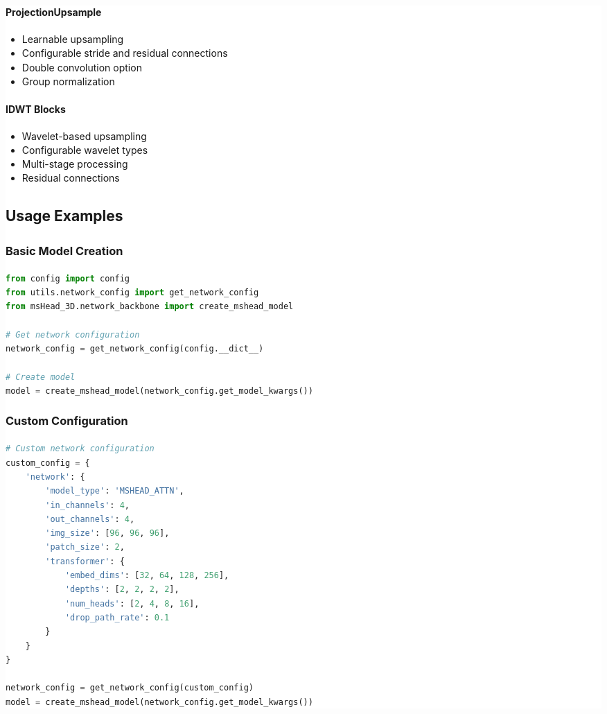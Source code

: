#### ProjectionUpsample

- Learnable upsampling
- Configurable stride and residual connections
- Double convolution option
- Group normalization

#### IDWT Blocks

- Wavelet-based upsampling
- Configurable wavelet types
- Multi-stage processing
- Residual connections

## Usage Examples

### Basic Model Creation

```python
from config import config
from utils.network_config import get_network_config
from msHead_3D.network_backbone import create_mshead_model

# Get network configuration
network_config = get_network_config(config.__dict__)

# Create model
model = create_mshead_model(network_config.get_model_kwargs())
```

### Custom Configuration

```python
# Custom network configuration
custom_config = {
    'network': {
        'model_type': 'MSHEAD_ATTN',
        'in_channels': 4,
        'out_channels': 4,
        'img_size': [96, 96, 96],
        'patch_size': 2,
        'transformer': {
            'embed_dims': [32, 64, 128, 256],
            'depths': [2, 2, 2, 2],
            'num_heads': [2, 4, 8, 16],
            'drop_path_rate': 0.1
        }
    }
}

network_config = get_network_config(custom_config)
model = create_mshead_model(network_config.get_model_kwargs())
```
